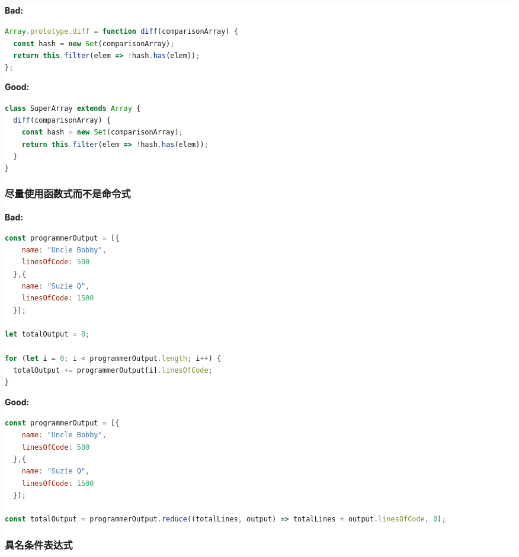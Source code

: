 **Bad:**

```js
Array.prototype.diff = function diff(comparisonArray) {
  const hash = new Set(comparisonArray);
  return this.filter(elem => !hash.has(elem));
};
```

**Good:**

```js
class SuperArray extends Array {
  diff(comparisonArray) {
    const hash = new Set(comparisonArray);
    return this.filter(elem => !hash.has(elem));
  }
}
```

### 尽量使用函数式而不是命令式

**Bad:**

```js
const programmerOutput = [{
    name: "Uncle Bobby",
    linesOfCode: 500
  },{
    name: "Suzie Q",
    linesOfCode: 1500
  }];

let totalOutput = 0;

for (let i = 0; i < programmerOutput.length; i++) {
  totalOutput += programmerOutput[i].linesOfCode;
}
```

**Good:**

```js
const programmerOutput = [{
    name: "Uncle Bobby",
    linesOfCode: 500
  },{
    name: "Suzie Q",
    linesOfCode: 1500
  }];

const totalOutput = programmerOutput.reduce((totalLines, output) => totalLines + output.linesOfCode, 0);
```

### 具名条件表达式
